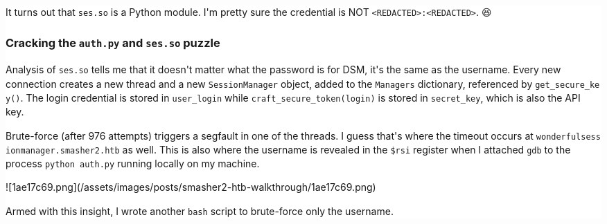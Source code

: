 It turns out that `ses.so` is a Python module. I\'m pretty sure the credential is NOT `<REDACTED>:<REDACTED>`. :laughing:

### Cracking the `auth.py` and `ses.so` puzzle

Analysis of `ses.so` tells me that it doesn't matter what the password is for DSM, it's the same as the username. Every new connection creates a new thread and a new `SessionManager` object, added to the `Managers` dictionary, referenced by `get_secure_key()`. The login credential is stored in `user_login` while `craft_secure_token(login)` is stored in `secret_key`, which is also the API key.

Brute-force (after 976 attempts) triggers a segfault in one of the threads. I guess that\'s where the timeout occurs at `wonderfulsessionmanager.smasher2.htb` as well. This is also where the username is revealed in the `$rsi` register when I attached `gdb` to the process `python auth.py` running locally on my machine.

<a class="image-popup">
![1ae17c69.png](/assets/images/posts/smasher2-htb-walkthrough/1ae17c69.png)
</a>

Armed with this insight, I wrote another `bash` script to brute-force only the username.
